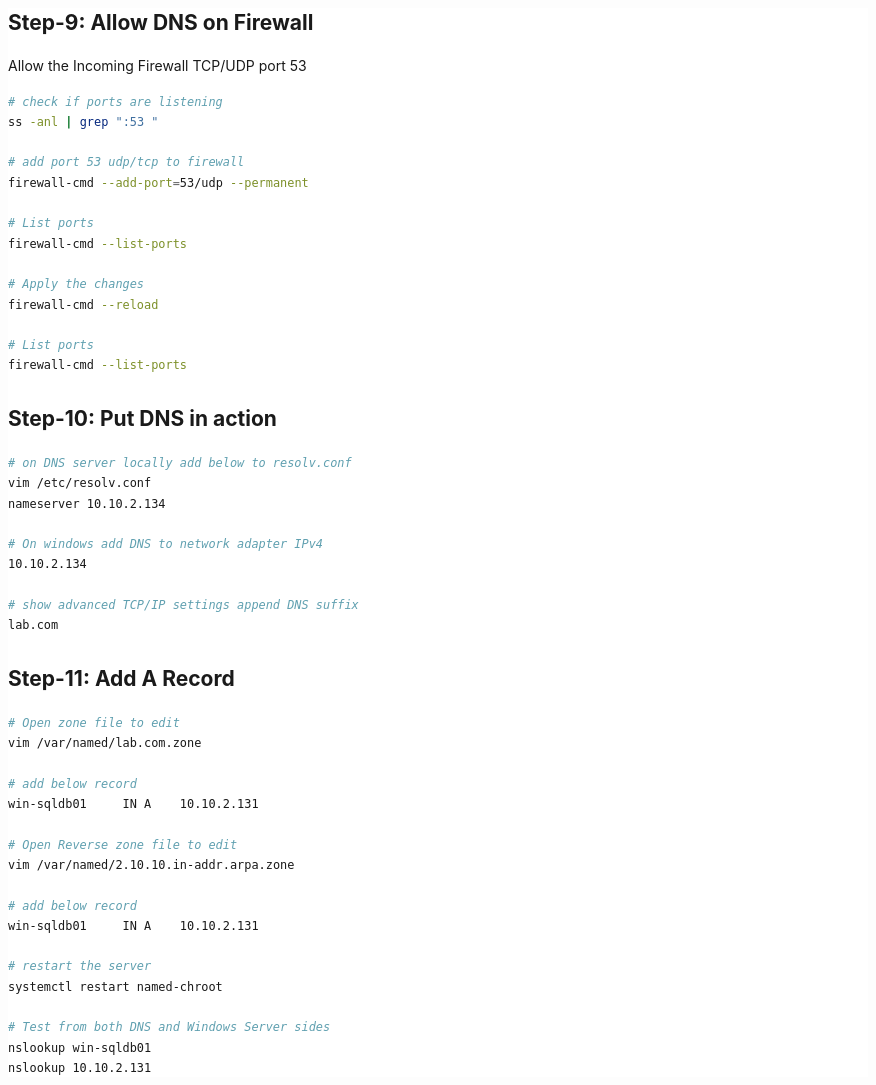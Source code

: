 ## Step-9: Allow DNS on Firewall

Allow the Incoming Firewall TCP/UDP port 53

```bash
# check if ports are listening 
ss -anl | grep ":53 "

# add port 53 udp/tcp to firewall
firewall-cmd --add-port=53/udp --permanent

# List ports 
firewall-cmd --list-ports

# Apply the changes 
firewall-cmd --reload

# List ports 
firewall-cmd --list-ports
```

## Step-10: Put DNS in action

```bash
# on DNS server locally add below to resolv.conf
vim /etc/resolv.conf
nameserver 10.10.2.134

# On windows add DNS to network adapter IPv4
10.10.2.134

# show advanced TCP/IP settings append DNS suffix
lab.com 
```

## Step-11: Add A Record

```bash
# Open zone file to edit 
vim /var/named/lab.com.zone

# add below record 
win-sqldb01     IN A    10.10.2.131

# Open Reverse zone file to edit 
vim /var/named/2.10.10.in-addr.arpa.zone

# add below record 
win-sqldb01     IN A    10.10.2.131

# restart the server 
systemctl restart named-chroot

# Test from both DNS and Windows Server sides
nslookup win-sqldb01
nslookup 10.10.2.131
```
